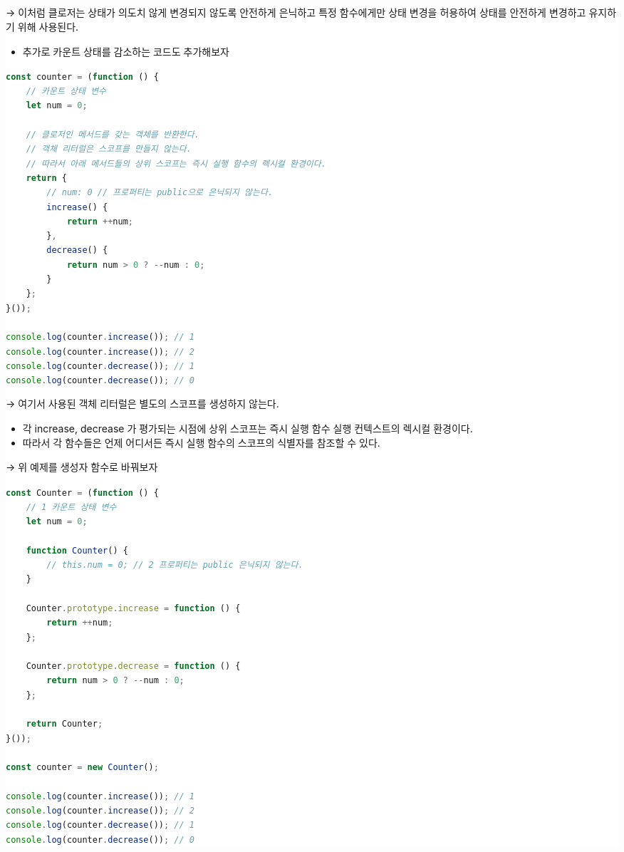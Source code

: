 → 이처럼 클로저는 상태가 의도치 않게 변경되지 않도록 안전하게 은닉하고 특정 함수에게만 상태 변경을 허용하여 상태를 안전하게 변경하고 유지하기 위해 사용된다.

- 추가로 카운트 상태를 감소하는 코드도 추가해보자

```jsx
const counter = (function () {
	// 카운트 상태 변수
	let num = 0;
	
	// 클로저인 메서드를 갖는 객체를 반환한다.
	// 객체 리터럴은 스코프를 만들지 않는다.
	// 따라서 아래 메서드들의 상위 스코프는 즉시 실행 함수의 렉시컬 환경이다.
	return {
		// num: 0 // 프로퍼티는 public으로 은닉되지 않는다.
		increase() {
			return ++num;
		},
		decrease() {
			return num > 0 ? --num : 0;
		}
	};
}());

console.log(counter.increase()); // 1
console.log(counter.increase()); // 2
console.log(counter.decrease()); // 1
console.log(counter.decrease()); // 0
```

→ 여기서 사용된 객체 리터럴은 별도의 스코프를 생성하지 않는다.

- 각 increase, decrease 가 평가되는 시점에 상위 스코프는 즉시 실행 함수 실행 컨텍스트의 렉시컬 환경이다.
- 따라서 각 함수들은 언제 어디서든 즉시 실행 함수의 스코프의 식별자를 참조할 수 있다.

→ 위 예제를 생성자 함수로 바꿔보자

```jsx
const Counter = (function () {
	// 1 카운트 상태 변수
	let num = 0;
	
	function Counter() {
		// this.num = 0; // 2 프로퍼티는 public 은닉되지 않는다.
	}
	
	Counter.prototype.increase = function () {
		return ++num;
	};
	
	Counter.prototype.decrease = function () {
		return num > 0 ? --num : 0;
	};
	
	return Counter;
}());

const counter = new Counter();

console.log(counter.increase()); // 1
console.log(counter.increase()); // 2
console.log(counter.decrease()); // 1
console.log(counter.decrease()); // 0
```
